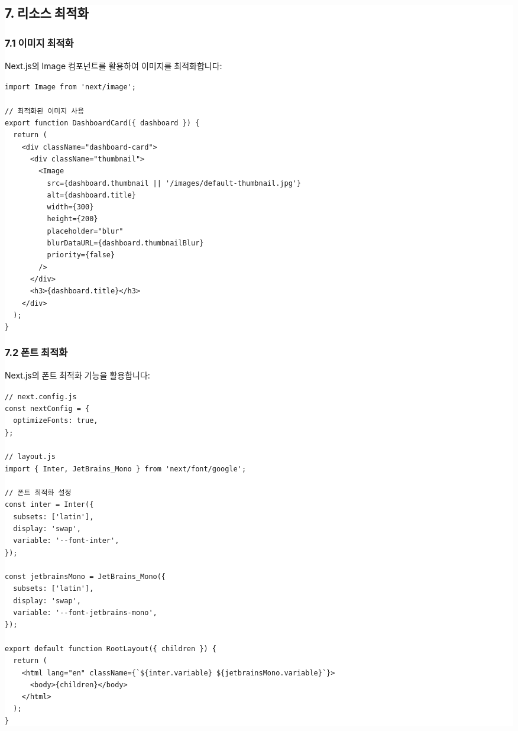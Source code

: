 ## 7. 리소스 최적화

### 7.1 이미지 최적화

Next.js의 Image 컴포넌트를 활용하여 이미지를 최적화합니다:

```tsx
import Image from 'next/image';

// 최적화된 이미지 사용
export function DashboardCard({ dashboard }) {
  return (
    <div className="dashboard-card">
      <div className="thumbnail">
        <Image
          src={dashboard.thumbnail || '/images/default-thumbnail.jpg'}
          alt={dashboard.title}
          width={300}
          height={200}
          placeholder="blur"
          blurDataURL={dashboard.thumbnailBlur}
          priority={false}
        />
      </div>
      <h3>{dashboard.title}</h3>
    </div>
  );
}
```

### 7.2 폰트 최적화

Next.js의 폰트 최적화 기능을 활용합니다:

```tsx
// next.config.js
const nextConfig = {
  optimizeFonts: true,
};

// layout.js
import { Inter, JetBrains_Mono } from 'next/font/google';

// 폰트 최적화 설정
const inter = Inter({
  subsets: ['latin'],
  display: 'swap',
  variable: '--font-inter',
});

const jetbrainsMono = JetBrains_Mono({
  subsets: ['latin'],
  display: 'swap',
  variable: '--font-jetbrains-mono',
});

export default function RootLayout({ children }) {
  return (
    <html lang="en" className={`${inter.variable} ${jetbrainsMono.variable}`}>
      <body>{children}</body>
    </html>
  );
}
```
